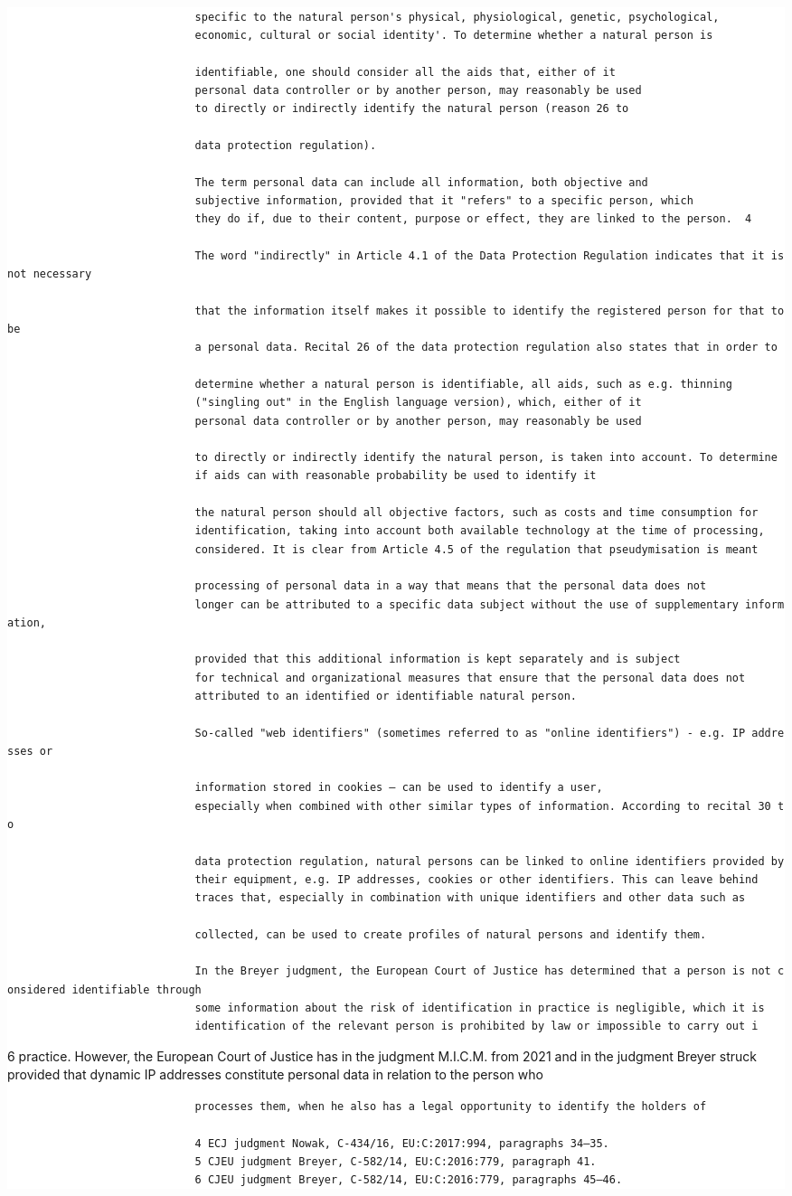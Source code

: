                                  specific to the natural person's physical, physiological, genetic, psychological,
                                 economic, cultural or social identity'. To determine whether a natural person is

                                 identifiable, one should consider all the aids that, either of it
                                 personal data controller or by another person, may reasonably be used
                                 to directly or indirectly identify the natural person (reason 26 to

                                 data protection regulation).

                                 The term personal data can include all information, both objective and
                                 subjective information, provided that it "refers" to a specific person, which
                                 they do if, due to their content, purpose or effect, they are linked to the person.  4

                                 The word "indirectly" in Article 4.1 of the Data Protection Regulation indicates that it is not necessary

                                 that the information itself makes it possible to identify the registered person for that to be
                                 a personal data. Recital 26 of the data protection regulation also states that in order to

                                 determine whether a natural person is identifiable, all aids, such as e.g. thinning
                                 ("singling out" in the English language version), which, either of it
                                 personal data controller or by another person, may reasonably be used

                                 to directly or indirectly identify the natural person, is taken into account. To determine
                                 if aids can with reasonable probability be used to identify it

                                 the natural person should all objective factors, such as costs and time consumption for
                                 identification, taking into account both available technology at the time of processing,
                                 considered. It is clear from Article 4.5 of the regulation that pseudymisation is meant

                                 processing of personal data in a way that means that the personal data does not
                                 longer can be attributed to a specific data subject without the use of supplementary information,

                                 provided that this additional information is kept separately and is subject
                                 for technical and organizational measures that ensure that the personal data does not
                                 attributed to an identified or identifiable natural person.

                                 So-called "web identifiers" (sometimes referred to as "online identifiers") - e.g. IP addresses or

                                 information stored in cookies – can be used to identify a user,
                                 especially when combined with other similar types of information. According to recital 30 to

                                 data protection regulation, natural persons can be linked to online identifiers provided by
                                 their equipment, e.g. IP addresses, cookies or other identifiers. This can leave behind
                                 traces that, especially in combination with unique identifiers and other data such as

                                 collected, can be used to create profiles of natural persons and identify them.

                                 In the Breyer judgment, the European Court of Justice has determined that a person is not considered identifiable through
                                 some information about the risk of identification in practice is negligible, which it is
                                 identification of the relevant person is prohibited by law or impossible to carry out i
6 practice. However, the European Court of Justice has in the judgment M.I.C.M. from 2021 and in the judgment Breyer struck
                                 provided that dynamic IP addresses constitute personal data in relation to the person who

                                 processes them, when he also has a legal opportunity to identify the holders of

                                 4 ECJ judgment Nowak, C-434/16, EU:C:2017:994, paragraphs 34–35.
                                 5 CJEU judgment Breyer, C-582/14, EU:C:2016:779, paragraph 41.
                                 6 CJEU judgment Breyer, C-582/14, EU:C:2016:779, paragraphs 45–46.
